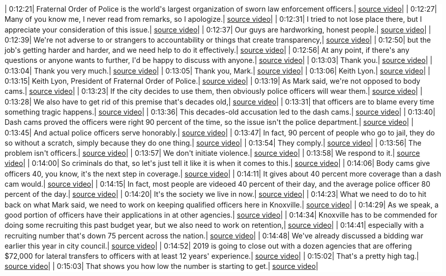 | 0:12:21| Fraternal Order of Police is the world's largest organization of sworn law enforcement officers.| [source video](https://archive.org/details/citycouncilr265190910?start=741)|
| 0:12:27| Many of you know me, I never read from remarks, so I apologize.| [source video](https://archive.org/details/citycouncilr265190910?start=747)|
| 0:12:31| I tried to not lose place there, but I appreciate your consideration of this issue.| [source video](https://archive.org/details/citycouncilr265190910?start=751)|
| 0:12:37| Our guys are hardworking, honest people.| [source video](https://archive.org/details/citycouncilr265190910?start=757)|
| 0:12:39| We're not adverse to or strangers to accountability or things that create transparency,| [source video](https://archive.org/details/citycouncilr265190910?start=759)|
| 0:12:50| but the job's getting harder and harder, and we need help to do it effectively.| [source video](https://archive.org/details/citycouncilr265190910?start=770)|
| 0:12:56| At any point, if there's any questions or anyone wants to further, I'd be happy to discuss with anyone.| [source video](https://archive.org/details/citycouncilr265190910?start=776)|
| 0:13:03| Thank you.| [source video](https://archive.org/details/citycouncilr265190910?start=783)|
| 0:13:04| Thank you very much.| [source video](https://archive.org/details/citycouncilr265190910?start=784)|
| 0:13:05| Thank you, Mark.| [source video](https://archive.org/details/citycouncilr265190910?start=785)|
| 0:13:06| Keith Lyon.| [source video](https://archive.org/details/citycouncilr265190910?start=786)|
| 0:13:15| Keith Lyon, President of Fraternal Order of Police.| [source video](https://archive.org/details/citycouncilr265190910?start=795)|
| 0:13:19| As Mark said, we're not opposed to body cams.| [source video](https://archive.org/details/citycouncilr265190910?start=799)|
| 0:13:23| If the city decides to use them, then obviously police officers will wear them.| [source video](https://archive.org/details/citycouncilr265190910?start=803)|
| 0:13:28| We also have to get rid of this premise that's decades old,| [source video](https://archive.org/details/citycouncilr265190910?start=808)|
| 0:13:31| that officers are to blame every time something tragic happens.| [source video](https://archive.org/details/citycouncilr265190910?start=811)|
| 0:13:36| This decades-old accusation led to the dash cams.| [source video](https://archive.org/details/citycouncilr265190910?start=816)|
| 0:13:40| Dash cams proved the officers were right 90 percent of the time, so the issue isn't the police department.| [source video](https://archive.org/details/citycouncilr265190910?start=820)|
| 0:13:45| And actual police officers serve honorably.| [source video](https://archive.org/details/citycouncilr265190910?start=825)|
| 0:13:47| In fact, 90 percent of people who go to jail, they do so without a scratch, simply because they do one thing.| [source video](https://archive.org/details/citycouncilr265190910?start=827)|
| 0:13:54| They comply.| [source video](https://archive.org/details/citycouncilr265190910?start=834)|
| 0:13:56| The problem isn't officers.| [source video](https://archive.org/details/citycouncilr265190910?start=836)|
| 0:13:57| We don't initiate violence.| [source video](https://archive.org/details/citycouncilr265190910?start=837)|
| 0:13:58| We respond to it.| [source video](https://archive.org/details/citycouncilr265190910?start=838)|
| 0:14:00| So criminals do that, so let's just tell it like it is when it comes to this.| [source video](https://archive.org/details/citycouncilr265190910?start=840)|
| 0:14:06| Body cams give officers 40, you know, it's the next step in coverage.| [source video](https://archive.org/details/citycouncilr265190910?start=846)|
| 0:14:11| It gives about 40 percent more coverage than a dash cam would.| [source video](https://archive.org/details/citycouncilr265190910?start=851)|
| 0:14:15| In fact, most people are videoed 40 percent of their day, and the average police officer 80 percent of the day.| [source video](https://archive.org/details/citycouncilr265190910?start=855)|
| 0:14:20| It's the society we live in now.| [source video](https://archive.org/details/citycouncilr265190910?start=860)|
| 0:14:23| What we need to do to hit back on what Mark said, we need to work on keeping qualified officers here in Knoxville.| [source video](https://archive.org/details/citycouncilr265190910?start=863)|
| 0:14:29| As we speak, a good portion of officers have their applications in at other agencies.| [source video](https://archive.org/details/citycouncilr265190910?start=869)|
| 0:14:34| Knoxville has to be commended for doing some recruiting this past budget year, but we also need to work on retention,| [source video](https://archive.org/details/citycouncilr265190910?start=874)|
| 0:14:41| especially with a recruiting number that's down 75 percent across the nation.| [source video](https://archive.org/details/citycouncilr265190910?start=881)|
| 0:14:48| We've already discussed a bidding war earlier this year in city council.| [source video](https://archive.org/details/citycouncilr265190910?start=888)|
| 0:14:52| 2019 is going to close out with a dozen agencies that are offering $72,000 for lateral transfers to officers with at least 12 years' experience.| [source video](https://archive.org/details/citycouncilr265190910?start=892)|
| 0:15:02| That's a pretty high tag.| [source video](https://archive.org/details/citycouncilr265190910?start=902)|
| 0:15:03| That shows you how low the number is starting to get.| [source video](https://archive.org/details/citycouncilr265190910?start=903)|